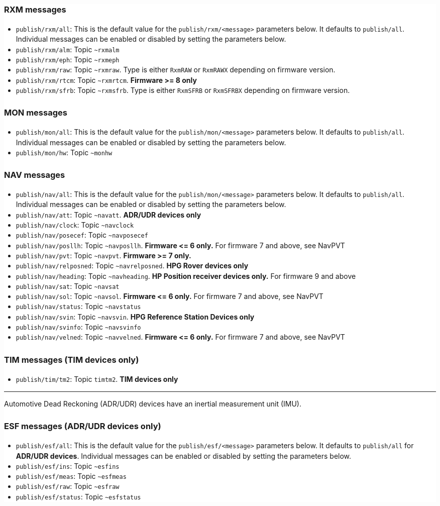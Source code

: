 ### RXM messages
* `publish/rxm/all`: This is the default value for the `publish/rxm/<message>` parameters below. It defaults to `publish/all`. Individual messages can be enabled or disabled by setting the parameters below.
* `publish/rxm/alm`: Topic `~rxmalm`
* `publish/rxm/eph`: Topic `~rxmeph`
* `publish/rxm/raw`: Topic `~rxmraw`. Type is either `RxmRAW` or `RxmRAWX` depending on firmware version.
* `publish/rxm/rtcm`: Topic `~rxmrtcm`. **Firmware >= 8 only**
* `publish/rxm/sfrb`: Topic `~rxmsfrb`. Type is either `RxmSFRB` or `RxmSFRBX` depending on firmware version.

### MON messages
* `publish/mon/all`: This is the default value for the `publish/mon/<message>` parameters below. It defaults to `publish/all`. Individual messages can be enabled or disabled by setting the parameters below.
* `publish/mon/hw`: Topic `~monhw`

### NAV messages
* `publish/nav/all`: This is the default value for the `publish/mon/<message>` parameters below. It defaults to `publish/all`. Individual messages can be enabled or disabled by setting the parameters below.
* `publish/nav/att`: Topic `~navatt`. **ADR/UDR devices only**
* `publish/nav/clock`: Topic `~navclock`
* `publish/nav/posecef`: Topic `~navposecef`
* `publish/nav/posllh`: Topic `~navposllh`. **Firmware <= 6 only.** For firmware 7 and above, see NavPVT
* `publish/nav/pvt`: Topic `~navpvt`. **Firmware >= 7 only.**
* `publish/nav/relposned`: Topic `~navrelposned`. **HPG Rover devices only**
* `publish/nav/heading`: Topic `~navheading`. **HP Position receiver devices only.** For firmware 9 and above
* `publish/nav/sat`: Topic `~navsat`
* `publish/nav/sol`: Topic `~navsol`. **Firmware <= 6 only.** For firmware 7 and above, see NavPVT
* `publish/nav/status`: Topic `~navstatus`
* `publish/nav/svin`: Topic `~navsvin`. **HPG Reference Station Devices only**
* `publish/nav/svinfo`: Topic `~navsvinfo`
* `publish/nav/velned`: Topic `~navvelned`. **Firmware <= 6 only.** For firmware 7 and above, see NavPVT

### TIM messages (**TIM devices only**)
* `publish/tim/tm2`: Topic `timtm2`. **TIM devices only**

---

Automotive Dead Reckoning (ADR/UDR) devices have an inertial measurement unit (IMU).

### ESF messages (**ADR/UDR devices only**)
* `publish/esf/all`: This is the default value for the `publish/esf/<message>` parameters below. It defaults to `publish/all` for **ADR/UDR devices**. Individual messages can be enabled or disabled by setting the parameters below.
* `publish/esf/ins`: Topic `~esfins`
* `publish/esf/meas`: Topic `~esfmeas`
* `publish/esf/raw`: Topic `~esfraw`
* `publish/esf/status`: Topic `~esfstatus`

